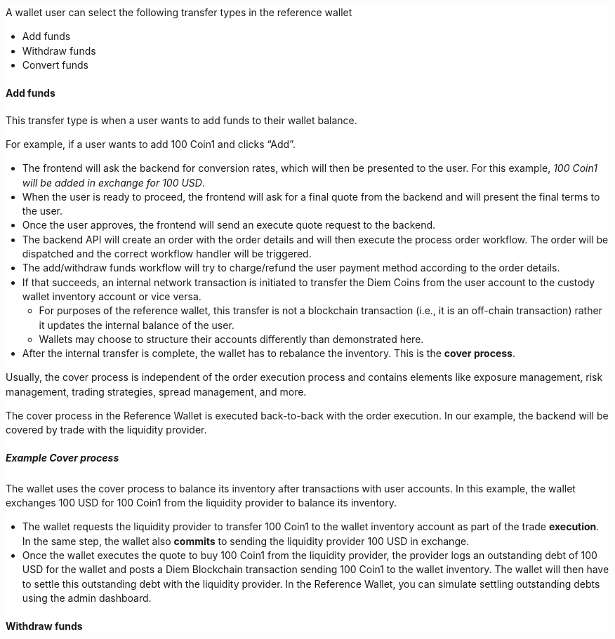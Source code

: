 A wallet user can select the following transfer types in the reference wallet



* Add funds
* Withdraw funds
* Convert funds


#### Add funds

This transfer type is when a user wants to add funds to their wallet balance.

For example, if a user wants to add 100 Coin1 and clicks “Add”.



* The frontend will ask the backend for conversion rates, which will then be presented to the user. For this example, _100 Coin1 will be added in exchange for 100 USD_.
* When the user is ready to proceed, the frontend will ask for a final quote from the backend and will present the final terms to the user.
* Once the user approves, the frontend will send an execute quote request to the backend.
* The backend API will create an order with the order details and will then execute the process order workflow. The order will be dispatched and the correct workflow handler will be triggered.
* The add/withdraw funds workflow will try to charge/refund the user payment method according to the order details.
* If that succeeds, an internal network transaction is initiated to transfer the Diem Coins from the user account to the custody wallet inventory account or vice versa.
    * For purposes of the reference wallet, this transfer is not a blockchain transaction (i.e., it is an off-chain transaction) rather it updates the internal balance of the user.
    * Wallets may choose to structure their accounts differently than demonstrated here.
* After the internal transfer is complete, the wallet has to rebalance the inventory. This is the **cover process**.

Usually, the cover process is independent of the order execution process and contains elements like exposure management, risk management, trading strategies, spread management, and more.

The cover process in the Reference Wallet is executed back-to-back with the order execution. In our example, the backend will be covered by trade with the liquidity provider.


##### Example Cover process

The wallet uses the cover process to balance its inventory after transactions with user accounts. In this example, the wallet exchanges 100 USD for 100 Coin1 from the liquidity provider to balance its inventory.

* The wallet requests the liquidity provider to transfer 100 Coin1 to the wallet inventory account as part of the trade **execution**. In the same step, the wallet also **commits** to sending the liquidity provider 100 USD in exchange.
* Once the wallet executes the quote to buy 100 Coin1 from the liquidity provider, the provider logs an outstanding debt of 100 USD for the wallet and posts a Diem Blockchain transaction sending 100  Coin1 to the wallet inventory. The wallet will then have to settle this outstanding debt with the liquidity provider. In the Reference Wallet, you can simulate settling outstanding debts using the admin dashboard.


#### Withdraw funds
